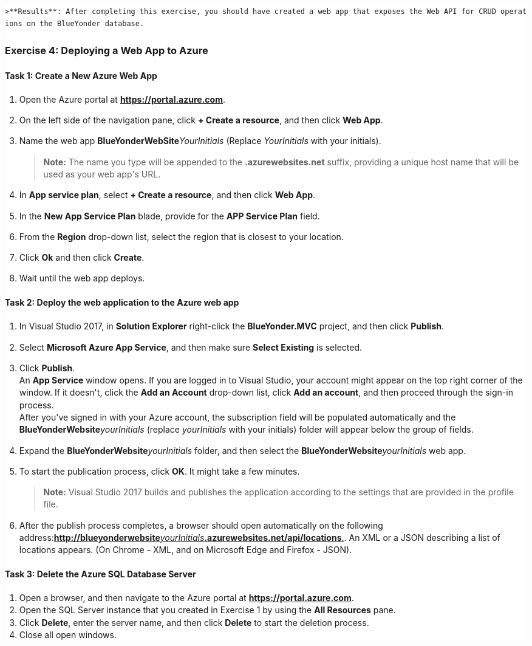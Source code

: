     >**Results**: After completing this exercise, you should have created a web app that exposes the Web API for CRUD operations on the BlueYonder database.

### Exercise 4: Deploying a Web App to Azure

#### Task 1: Create a New Azure Web App


1. Open the Azure portal at **https://portal.azure.com**.
2. On the left side of the navigation pane, click **+ Create a resource**, and then click **Web App**.
3. Name the web app **BlueYonderWebSite***YourInitials* (Replace _YourInitials_ with your initials).

   >**Note:** The name you type will be appended to the **.azurewebsites.net** suffix, providing a unique host name that will be used as your web app's URL. 

4. In **App service plan**, select **+ Create a resource**, and then click **Web App**.
5. In the **New App Service Plan** blade, provide <Your Initials> for the **APP Service Plan** field.
6. From the **Region** drop-down list, select the region that is closest to your location.
7. Click **Ok** and then click **Create**.
8. Wait until the web app deploys.

#### Task 2: Deploy the web application to the Azure web app

1. In Visual Studio 2017, in **Solution Explorer** right-click the **BlueYonder.MVC** project, and then click **Publish**.
2. Select **Microsoft Azure App Service**, and then make sure **Select Existing** is selected.
3. Click **Publish**.  
   An **App Service** window opens. If you are logged in to Visual Studio, your account might appear on the top right corner of the window. If it doesn't, click the **Add an Account** drop-down list, click **Add an account**, and then proceed through the sign-in process.  
   After you've signed in with your Azure account, the subscription field will be populated automatically and the **BlueYonderWebsite***yourInitials* (replace _yourInitials_ with your initials) folder will appear below the group of fields.  
4. Expand the **BlueYonderWebsite***yourInitials* folder, and then select the **BlueYonderWebsite***yourInitials* web app.
5. To start the publication process, click **OK**. It might take a few minutes.

    >**Note:** Visual Studio 2017 builds and publishes the application according to the settings that are provided in the profile file.

6. After the publish process completes, a browser should open automatically on the following address:[<b>http://blueyonderwebsite</b>_yourInitials_<b>.azurewebsites.net/api/locations</b>.](). An XML or a JSON describing a list of locations appears. (On Chrome - XML, and on Microsoft Edge and Firefox - JSON).

#### Task 3: Delete the Azure SQL Database Server

1. Open a browser, and then navigate to the Azure portal at **https://portal.azure.com**.
2. Open the SQL Server instance that you created in Exercise 1 by using the **All Resources** pane.
3. Click **Delete**, enter the server name, and then click **Delete** to start the deletion process.
4. Close all open windows.
